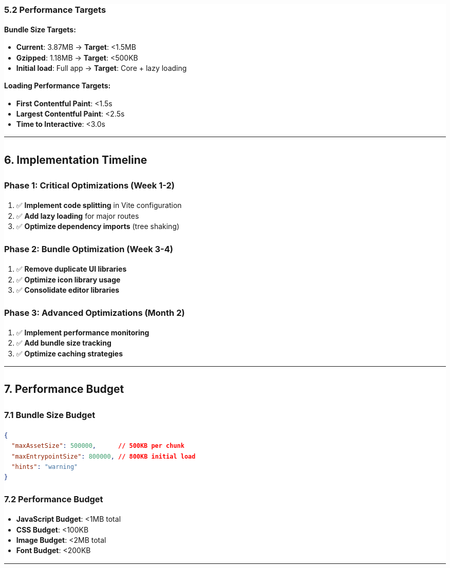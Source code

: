 ### 5.2 Performance Targets

**Bundle Size Targets:**
- **Current**: 3.87MB → **Target**: <1.5MB
- **Gzipped**: 1.18MB → **Target**: <500KB
- **Initial load**: Full app → **Target**: Core + lazy loading

**Loading Performance Targets:**
- **First Contentful Paint**: <1.5s
- **Largest Contentful Paint**: <2.5s
- **Time to Interactive**: <3.0s

---

## 6. Implementation Timeline

### Phase 1: Critical Optimizations (Week 1-2)
1. ✅ **Implement code splitting** in Vite configuration
2. ✅ **Add lazy loading** for major routes
3. ✅ **Optimize dependency imports** (tree shaking)

### Phase 2: Bundle Optimization (Week 3-4)
1. ✅ **Remove duplicate UI libraries**
2. ✅ **Optimize icon library usage**
3. ✅ **Consolidate editor libraries**

### Phase 3: Advanced Optimizations (Month 2)
1. ✅ **Implement performance monitoring**
2. ✅ **Add bundle size tracking**
3. ✅ **Optimize caching strategies**

---

## 7. Performance Budget

### 7.1 Bundle Size Budget
```json
{
  "maxAssetSize": 500000,      // 500KB per chunk
  "maxEntrypointSize": 800000, // 800KB initial load
  "hints": "warning"
}
```

### 7.2 Performance Budget
- **JavaScript Budget**: <1MB total
- **CSS Budget**: <100KB
- **Image Budget**: <2MB total
- **Font Budget**: <200KB

---